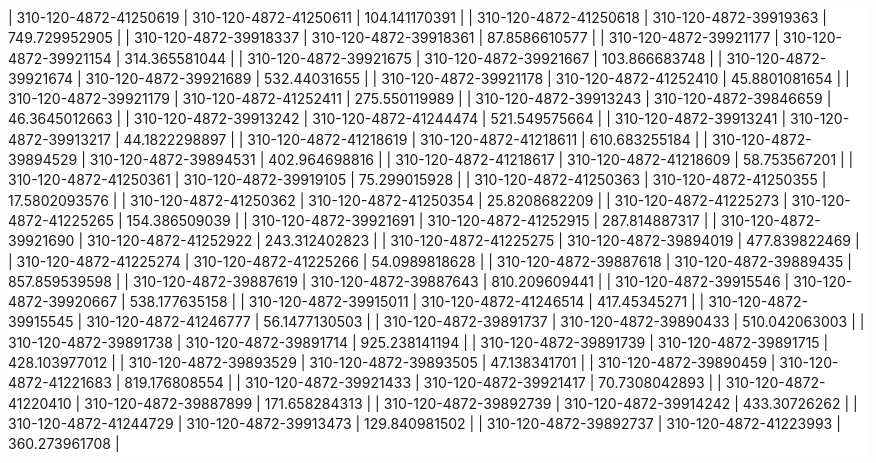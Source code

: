 | 310-120-4872-41250619 | 310-120-4872-41250611 | 104.141170391 |
| 310-120-4872-41250618 | 310-120-4872-39919363 | 749.729952905 |
| 310-120-4872-39918337 | 310-120-4872-39918361 | 87.8586610577 |
| 310-120-4872-39921177 | 310-120-4872-39921154 | 314.365581044 |
| 310-120-4872-39921675 | 310-120-4872-39921667 | 103.866683748 |
| 310-120-4872-39921674 | 310-120-4872-39921689 | 532.44031655 |
| 310-120-4872-39921178 | 310-120-4872-41252410 | 45.8801081654 |
| 310-120-4872-39921179 | 310-120-4872-41252411 | 275.550119989 |
| 310-120-4872-39913243 | 310-120-4872-39846659 | 46.3645012663 |
| 310-120-4872-39913242 | 310-120-4872-41244474 | 521.549575664 |
| 310-120-4872-39913241 | 310-120-4872-39913217 | 44.1822298897 |
| 310-120-4872-41218619 | 310-120-4872-41218611 | 610.683255184 |
| 310-120-4872-39894529 | 310-120-4872-39894531 | 402.964698816 |
| 310-120-4872-41218617 | 310-120-4872-41218609 | 58.753567201 |
| 310-120-4872-41250361 | 310-120-4872-39919105 | 75.299015928 |
| 310-120-4872-41250363 | 310-120-4872-41250355 | 17.5802093576 |
| 310-120-4872-41250362 | 310-120-4872-41250354 | 25.8208682209 |
| 310-120-4872-41225273 | 310-120-4872-41225265 | 154.386509039 |
| 310-120-4872-39921691 | 310-120-4872-41252915 | 287.814887317 |
| 310-120-4872-39921690 | 310-120-4872-41252922 | 243.312402823 |
| 310-120-4872-41225275 | 310-120-4872-39894019 | 477.839822469 |
| 310-120-4872-41225274 | 310-120-4872-41225266 | 54.0989818628 |
| 310-120-4872-39887618 | 310-120-4872-39889435 | 857.859539598 |
| 310-120-4872-39887619 | 310-120-4872-39887643 | 810.209609441 |
| 310-120-4872-39915546 | 310-120-4872-39920667 | 538.177635158 |
| 310-120-4872-39915011 | 310-120-4872-41246514 | 417.45345271 |
| 310-120-4872-39915545 | 310-120-4872-41246777 | 56.1477130503 |
| 310-120-4872-39891737 | 310-120-4872-39890433 | 510.042063003 |
| 310-120-4872-39891738 | 310-120-4872-39891714 | 925.238141194 |
| 310-120-4872-39891739 | 310-120-4872-39891715 | 428.103977012 |
| 310-120-4872-39893529 | 310-120-4872-39893505 | 47.138341701 |
| 310-120-4872-39890459 | 310-120-4872-41221683 | 819.176808554 |
| 310-120-4872-39921433 | 310-120-4872-39921417 | 70.7308042893 |
| 310-120-4872-41220410 | 310-120-4872-39887899 | 171.658284313 |
| 310-120-4872-39892739 | 310-120-4872-39914242 | 433.30726262 |
| 310-120-4872-41244729 | 310-120-4872-39913473 | 129.840981502 |
| 310-120-4872-39892737 | 310-120-4872-41223993 | 360.273961708 |